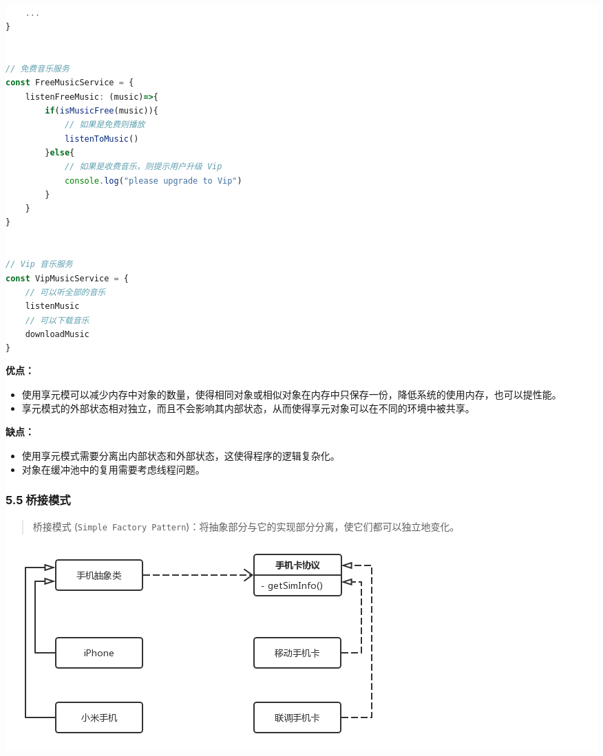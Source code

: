 ```ts
    ...
}


// 免费音乐服务
const FreeMusicService = {
    listenFreeMusic: (music)=>{
        if(isMusicFree(music)){
            // 如果是免费则播放
            listenToMusic()
        }else{
    	    // 如果是收费音乐，则提示用户升级 Vip
            console.log("please upgrade to Vip")
        }
    }
}


// Vip 音乐服务
const VipMusicService = {
    // 可以听全部的音乐
    listenMusic
    // 可以下载音乐
    downloadMusic
}
```

**优点：**

- 使用享元模可以减少内存中对象的数量，使得相同对象或相似对象在内存中只保存一份，降低系统的使用内存，也可以提性能。
- 享元模式的外部状态相对独立，而且不会影响其内部状态，从而使得享元对象可以在不同的环境中被共享。

**缺点：**

- 使用享元模式需要分离出内部状态和外部状态，这使得程序的逻辑复杂化。
- 对象在缓冲池中的复用需要考虑线程问题。

### 5.5 桥接模式

> 桥接模式 (`Simple Factory Pattern`)：将抽象部分与它的实现部分分离，使它们都可以独立地变化。

![](../../../assets/article/designPattern/桥接.png)
